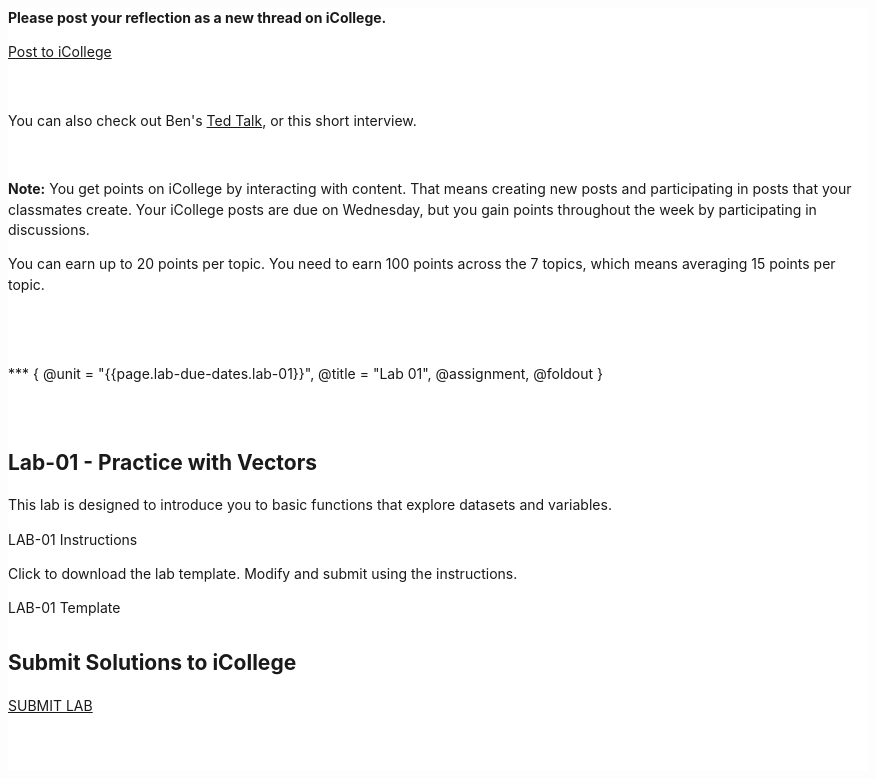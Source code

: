 **Please post your reflection as a new thread on iCollege.**

<a class="uk-button uk-button-primary" href="{{page.canvas.yellowdig_url}}">Post to iCollege</a>

<br>

You can also check out Ben's [Ted Talk](https://www.youtube.com/watch?v=6xsvGYIxJok), or this short interview.

<iframe width="560" height="315" src="https://www.youtube.com/embed/ZTdPpoUp25w?rel=0" frameborder="0" allow="autoplay; encrypted-media" allowfullscreen></iframe>

<br>

**Note:** You get points on iCollege by interacting with content. That means creating new posts and participating in posts that your classmates create. Your iCollege posts are due on Wednesday, but you gain points throughout the week by participating in discussions.

You can earn up to 20 points per topic. You need to earn 100 points across the 7 topics, which means averaging 15 points per topic.

<br>
<br>

*** { @unit = "{{page.lab-due-dates.lab-01}}", @title = "Lab 01", @assignment, @foldout  }

<br>

## Lab-01 - Practice with Vectors

This lab is designed to introduce you to basic functions that explore datasets and variables.

<a class="uk-button uk-button-default" onclick="window.open('../units/01-building-blocks-of-r/lab-01-instructions.html')">LAB-01 Instructions</a>

Click to download the lab template. Modify and submit using the instructions.

<a class="uk-button uk-button-default" 
   onclick="window.open('https://raw.githubusercontent.com/{{ site.github.owner_name }}/{{ site.github.repository_name }}/main/units/01-building-blocks-of-r/lab-01-template.rmd')">
   LAB-01 Template
</a>


## Submit Solutions to iCollege

<a class="uk-button uk-button-primary" href="{{page.canvas.assignment_url}}">SUBMIT LAB</a>

<br>
<br>












